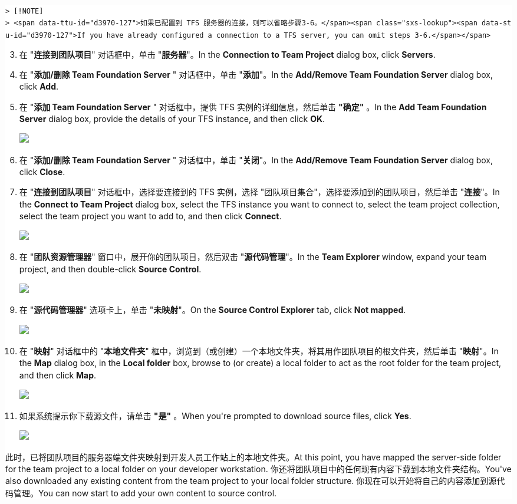     > [!NOTE]
    > <span data-ttu-id="d3970-127">如果已配置到 TFS 服务器的连接，则可以省略步骤3-6。</span><span class="sxs-lookup"><span data-stu-id="d3970-127">If you have already configured a connection to a TFS server, you can omit steps 3-6.</span></span>
3. <span data-ttu-id="d3970-128">在 "**连接到团队项目**" 对话框中，单击 "**服务器**"。</span><span class="sxs-lookup"><span data-stu-id="d3970-128">In the **Connection to Team Project** dialog box, click **Servers**.</span></span>
4. <span data-ttu-id="d3970-129">在 "**添加/删除 Team Foundation Server** " 对话框中，单击 "**添加**"。</span><span class="sxs-lookup"><span data-stu-id="d3970-129">In the **Add/Remove Team Foundation Server** dialog box, click **Add**.</span></span>
5. <span data-ttu-id="d3970-130">在 "**添加 Team Foundation Server** " 对话框中，提供 TFS 实例的详细信息，然后单击 **"确定"** 。</span><span class="sxs-lookup"><span data-stu-id="d3970-130">In the **Add Team Foundation Server** dialog box, provide the details of your TFS instance, and then click **OK**.</span></span>

    ![](adding-content-to-source-control/_static/image1.png)
6. <span data-ttu-id="d3970-131">在 "**添加/删除 Team Foundation Server** " 对话框中，单击 "**关闭**"。</span><span class="sxs-lookup"><span data-stu-id="d3970-131">In the **Add/Remove Team Foundation Server** dialog box, click **Close**.</span></span>
7. <span data-ttu-id="d3970-132">在 "**连接到团队项目**" 对话框中，选择要连接到的 TFS 实例，选择 "团队项目集合"，选择要添加到的团队项目，然后单击 "**连接**"。</span><span class="sxs-lookup"><span data-stu-id="d3970-132">In the **Connect to Team Project** dialog box, select the TFS instance you want to connect to, select the team project collection, select the team project you want to add to, and then click **Connect**.</span></span>

    ![](adding-content-to-source-control/_static/image2.png)
8. <span data-ttu-id="d3970-133">在 "**团队资源管理器**" 窗口中，展开你的团队项目，然后双击 "**源代码管理**"。</span><span class="sxs-lookup"><span data-stu-id="d3970-133">In the **Team Explorer** window, expand your team project, and then double-click **Source Control**.</span></span>

    ![](adding-content-to-source-control/_static/image3.png)
9. <span data-ttu-id="d3970-134">在 "**源代码管理器**" 选项卡上，单击 "**未映射**"。</span><span class="sxs-lookup"><span data-stu-id="d3970-134">On the **Source Control Explorer** tab, click **Not mapped**.</span></span>

    ![](adding-content-to-source-control/_static/image4.png)
10. <span data-ttu-id="d3970-135">在 "**映射**" 对话框中的 "**本地文件夹**" 框中，浏览到（或创建）一个本地文件夹，将其用作团队项目的根文件夹，然后单击 "**映射**"。</span><span class="sxs-lookup"><span data-stu-id="d3970-135">In the **Map** dialog box, in the **Local folder** box, browse to (or create) a local folder to act as the root folder for the team project, and then click **Map**.</span></span>

    ![](adding-content-to-source-control/_static/image5.png)
11. <span data-ttu-id="d3970-136">如果系统提示你下载源文件，请单击 **"是"** 。</span><span class="sxs-lookup"><span data-stu-id="d3970-136">When you're prompted to download source files, click **Yes**.</span></span>

    ![](adding-content-to-source-control/_static/image6.png)

<span data-ttu-id="d3970-137">此时，已将团队项目的服务器端文件夹映射到开发人员工作站上的本地文件夹。</span><span class="sxs-lookup"><span data-stu-id="d3970-137">At this point, you have mapped the server-side folder for the team project to a local folder on your developer workstation.</span></span> <span data-ttu-id="d3970-138">你还将团队项目中的任何现有内容下载到本地文件夹结构。</span><span class="sxs-lookup"><span data-stu-id="d3970-138">You've also downloaded any existing content from the team project to your local folder structure.</span></span> <span data-ttu-id="d3970-139">你现在可以开始将自己的内容添加到源代码管理。</span><span class="sxs-lookup"><span data-stu-id="d3970-139">You can now start to add your own content to source control.</span></span>

